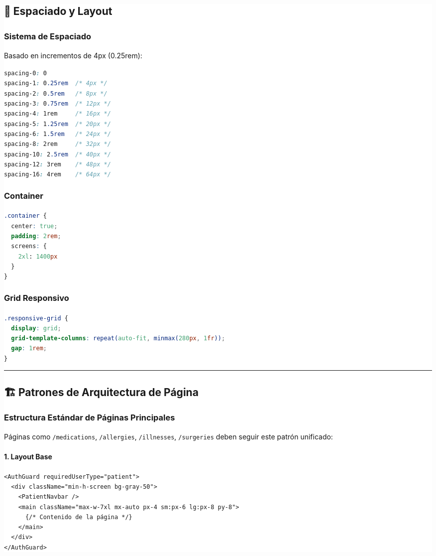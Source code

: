 
## 📐 Espaciado y Layout

### Sistema de Espaciado
Basado en incrementos de 4px (0.25rem):

```css
spacing-0: 0
spacing-1: 0.25rem  /* 4px */
spacing-2: 0.5rem   /* 8px */
spacing-3: 0.75rem  /* 12px */
spacing-4: 1rem     /* 16px */
spacing-5: 1.25rem  /* 20px */
spacing-6: 1.5rem   /* 24px */
spacing-8: 2rem     /* 32px */
spacing-10: 2.5rem  /* 40px */
spacing-12: 3rem    /* 48px */
spacing-16: 4rem    /* 64px */
```

### Container
```css
.container {
  center: true;
  padding: 2rem;
  screens: {
    2xl: 1400px
  }
}
```

### Grid Responsivo
```css
.responsive-grid {
  display: grid;
  grid-template-columns: repeat(auto-fit, minmax(280px, 1fr));
  gap: 1rem;
}
```

---

## 🏗️ Patrones de Arquitectura de Página

### Estructura Estándar de Páginas Principales

Páginas como `/medications`, `/allergies`, `/illnesses`, `/surgeries` deben seguir este patrón unificado:

#### 1. Layout Base
```tsx
<AuthGuard requiredUserType="patient">
  <div className="min-h-screen bg-gray-50">
    <PatientNavbar />
    <main className="max-w-7xl mx-auto px-4 sm:px-6 lg:px-8 py-8">
      {/* Contenido de la página */}
    </main>
  </div>
</AuthGuard>
```
